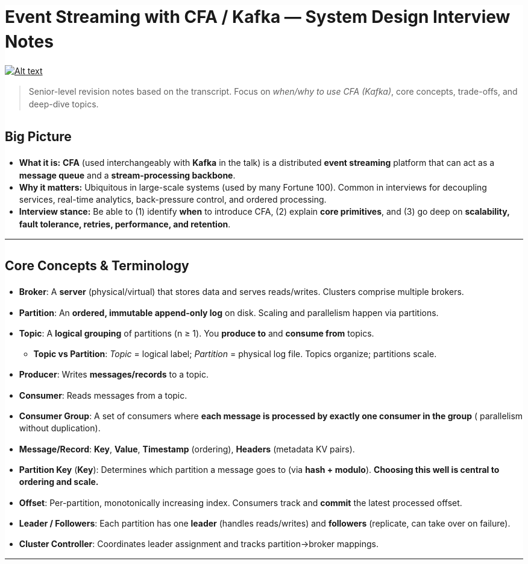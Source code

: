 # Event Streaming with **CFA / Kafka** — System Design Interview Notes

[![Alt text](https://img.youtube.com/vi/DU8o-OTeoCc/0.jpg)](https://www.youtube.com/watch?v=DU8o-OTeoCc)


> Senior-level revision notes based on the transcript. Focus on *when/why to use CFA (Kafka)*, core concepts,
> trade-offs, and deep-dive topics.

## Big Picture

* **What it is:** **CFA** (used interchangeably with **Kafka** in the talk) is a distributed **event streaming**
  platform that can act as a **message queue** and a **stream-processing backbone**.
* **Why it matters:** Ubiquitous in large-scale systems (used by many Fortune 100). Common in interviews for decoupling
  services, real-time analytics, back-pressure control, and ordered processing.
* **Interview stance:** Be able to (1) identify **when** to introduce CFA, (2) explain **core primitives**, and (3) go
  deep on **scalability, fault tolerance, retries, performance, and retention**.

---

## Core Concepts & Terminology

* **Broker**: A **server** (physical/virtual) that stores data and serves reads/writes. Clusters comprise multiple
  brokers.
* **Partition**: An **ordered, immutable append-only log** on disk. Scaling and parallelism happen via partitions.
* **Topic**: A **logical grouping** of partitions (n ≥ 1). You **produce to** and **consume from** topics.

  * **Topic vs Partition**: *Topic* = logical label; *Partition* = physical log file. Topics organize; partitions scale.
* **Producer**: Writes **messages/records** to a topic.
* **Consumer**: Reads messages from a topic.
* **Consumer Group**: A set of consumers where **each message is processed by exactly one consumer in the group** (
  parallelism without duplication).
* **Message/Record**: **Key**, **Value**, **Timestamp** (ordering), **Headers** (metadata KV pairs).
* **Partition Key** (**Key**): Determines which partition a message goes to (via **hash + modulo**). **Choosing this
  well is central to ordering and scale.**
* **Offset**: Per-partition, monotonically increasing index. Consumers track and **commit** the latest processed offset.
* **Leader / Followers**: Each partition has one **leader** (handles reads/writes) and **followers** (replicate, can
  take over on failure).
* **Cluster Controller**: Coordinates leader assignment and tracks partition→broker mappings.

---